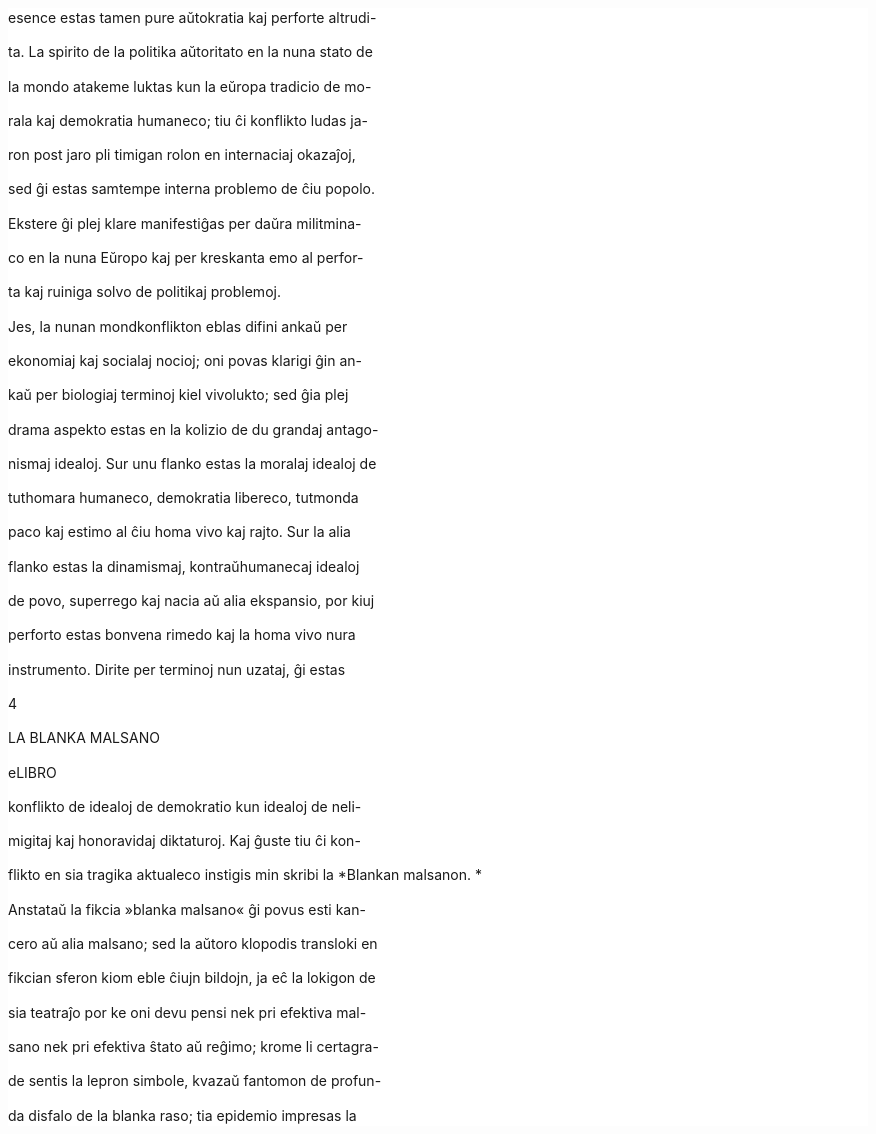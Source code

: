 esence estas tamen pure aŭtokratia kaj perforte altrudi-

ta. La spirito de la politika aŭtoritato en la nuna stato de

la mondo atakeme luktas kun la eŭropa tradicio de mo-

rala kaj demokratia humaneco; tiu ĉi konflikto ludas ja-

ron post jaro pli timigan rolon en internaciaj okazaĵoj, 

sed ĝi estas samtempe interna problemo de ĉiu popolo. 

Ekstere ĝi plej klare manifestiĝas per daŭra militmina-

co en la nuna Eŭropo kaj per kreskanta emo al perfor-

ta kaj ruiniga solvo de politikaj problemoj. 

Jes, la nunan mondkonflikton eblas difini ankaŭ per

ekonomiaj kaj socialaj nocioj; oni povas klarigi ĝin an-

kaŭ per biologiaj terminoj kiel vivolukto; sed ĝia plej

drama aspekto estas en la kolizio de du grandaj antago-

nismaj idealoj. Sur unu flanko estas la moralaj idealoj de

tuthomara humaneco, demokratia libereco, tutmonda

paco kaj estimo al ĉiu homa vivo kaj rajto. Sur la alia

flanko estas la dinamismaj, kontraŭhumanecaj idealoj

de povo, superrego kaj nacia aŭ alia ekspansio, por kiuj

perforto estas bonvena rimedo kaj la homa vivo nura

instrumento. Dirite per terminoj nun uzataj, ĝi estas

4

LA BLANKA MALSANO

eLIBRO

konflikto de idealoj de demokratio kun idealoj de neli-

migitaj kaj honoravidaj diktaturoj. Kaj ĝuste tiu ĉi kon-

flikto en sia tragika aktualeco instigis min skribi la *Blankan malsanon. *

Anstataŭ la fikcia »blanka malsano« ĝi povus esti kan-

cero aŭ alia malsano; sed la aŭtoro klopodis transloki en

fikcian sferon kiom eble ĉiujn bildojn, ja eĉ la lokigon de

sia teatraĵo por ke oni devu pensi nek pri efektiva mal-

sano nek pri efektiva ŝtato aŭ reĝimo; krome li certagra-

de sentis la lepron simbole, kvazaŭ fantomon de profun-

da disfalo de la blanka raso; tia epidemio impresas la

